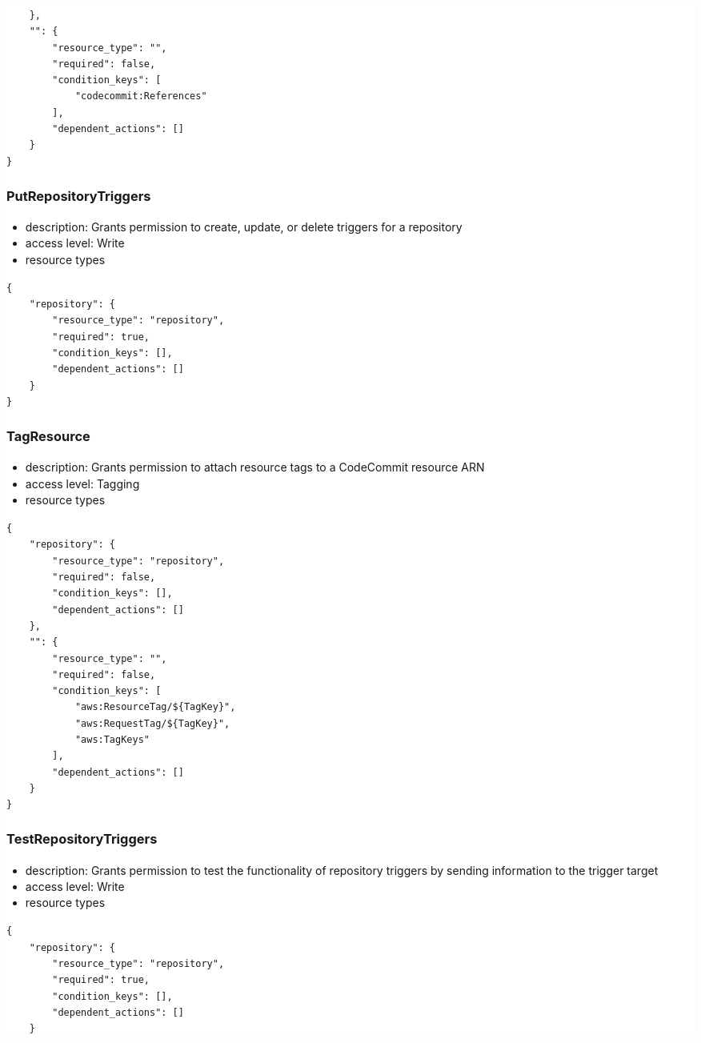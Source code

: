 ```
    },
    "": {
        "resource_type": "",
        "required": false,
        "condition_keys": [
            "codecommit:References"
        ],
        "dependent_actions": []
    }
}
```
### PutRepositoryTriggers
- description: Grants permission to create, update, or delete triggers for a repository
- access level: Write
- resource types
```
{
    "repository": {
        "resource_type": "repository",
        "required": true,
        "condition_keys": [],
        "dependent_actions": []
    }
}
```
### TagResource
- description: Grants permission to attach resource tags to a CodeCommit resource ARN
- access level: Tagging
- resource types
```
{
    "repository": {
        "resource_type": "repository",
        "required": false,
        "condition_keys": [],
        "dependent_actions": []
    },
    "": {
        "resource_type": "",
        "required": false,
        "condition_keys": [
            "aws:ResourceTag/${TagKey}",
            "aws:RequestTag/${TagKey}",
            "aws:TagKeys"
        ],
        "dependent_actions": []
    }
}
```
### TestRepositoryTriggers
- description: Grants permission to test the functionality of repository triggers by sending information to the trigger target
- access level: Write
- resource types
```
{
    "repository": {
        "resource_type": "repository",
        "required": true,
        "condition_keys": [],
        "dependent_actions": []
    }
```